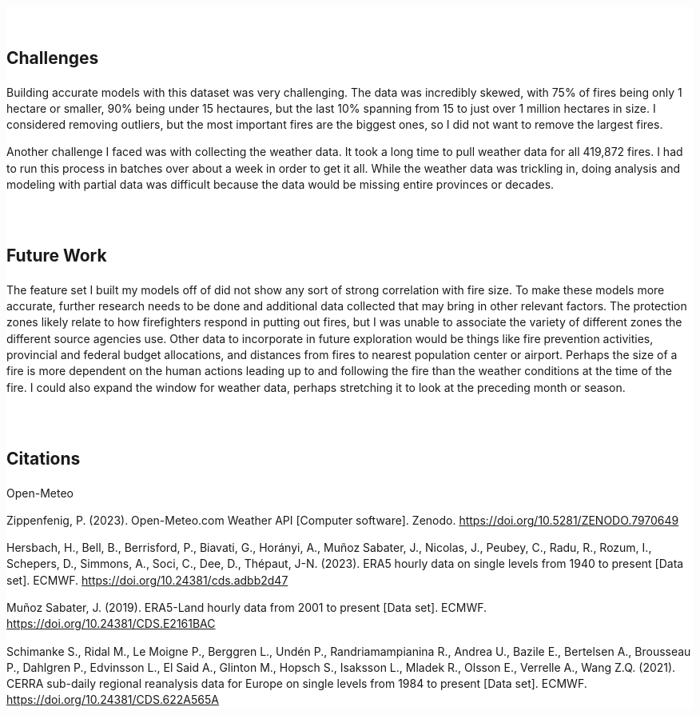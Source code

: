 <br>

## Challenges
Building accurate models with this dataset was very challenging. The data was incredibly skewed, with 75% of fires being only 1 hectare or smaller, 90% being under 15 hectaures, but the last 10% spanning from 15 to just over 1 million hectares in size. I considered removing outliers, but the most important fires are the biggest ones, so I did not want to remove the largest fires.

Another challenge I faced was with collecting the weather data. It took a long time to pull weather data for all 419,872 fires. I had to run this process in batches over about a week in order to get it all. While the weather data was trickling in, doing analysis and modeling with partial data was difficult because the data would be missing entire provinces or decades.

<br>

## Future Work
The feature set I built my models off of did not show any sort of strong correlation with fire size. To make these models more accurate, further research needs to be done and additional data collected that may bring in other relevant factors. The protection zones likely relate to how firefighters respond in putting out fires, but I was unable to associate the variety of different zones the different source agencies use. Other data to incorporate in future exploration would be things like fire prevention activities, provincial and federal budget allocations, and distances from fires to nearest population center or airport. Perhaps the size of a fire is more dependent on the human actions leading up to and following the fire than the weather conditions at the time of the fire. I could also expand the window for weather data, perhaps stretching it to look at the preceding month or season.

<br>

## Citations

Open-Meteo

Zippenfenig, P. (2023). Open-Meteo.com Weather API [Computer software]. Zenodo. https://doi.org/10.5281/ZENODO.7970649

Hersbach, H., Bell, B., Berrisford, P., Biavati, G., Horányi, A., Muñoz Sabater, J., Nicolas, J., Peubey, C., Radu, R., Rozum, I., Schepers, D., Simmons, A., Soci, C., Dee, D., Thépaut, J-N. (2023). ERA5 hourly data on single levels from 1940 to present [Data set]. ECMWF. https://doi.org/10.24381/cds.adbb2d47

Muñoz Sabater, J. (2019). ERA5-Land hourly data from 2001 to present [Data set]. ECMWF. https://doi.org/10.24381/CDS.E2161BAC

Schimanke S., Ridal M., Le Moigne P., Berggren L., Undén P., Randriamampianina R., Andrea U., Bazile E., Bertelsen A., Brousseau P., Dahlgren P., Edvinsson L., El Said A., Glinton M., Hopsch S., Isaksson L., Mladek R., Olsson E., Verrelle A., Wang Z.Q. (2021). CERRA sub-daily regional reanalysis data for Europe on single levels from 1984 to present [Data set]. ECMWF. https://doi.org/10.24381/CDS.622A565A